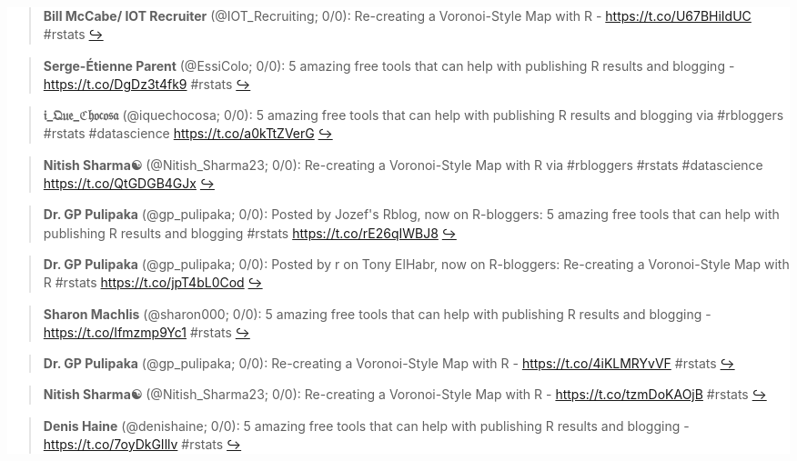 


> **Bill McCabe/ IOT Recruiter** (@IOT_Recruiting; 0/0): Re-creating a Voronoi-Style Map with R - https://t.co/U67BHiIdUC #rstats  [&#8618;](https://twitter.com/dataandme/status/1076542518035169286)




> **Serge-Étienne Parent** (@EssiColo; 0/0): 5 amazing free tools that can help with publishing R results and blogging - https://t.co/DgDz3t4fk9 #rstats  [&#8618;](https://twitter.com/dataandme/status/1076585294684667908)




> **𝔦_𝔔𝔲𝔢_ℭ𝔥𝔬𝔠𝔬𝔰𝔞** (@iquechocosa; 0/0): 5 amazing free tools that can help with publishing R results and blogging via #rbloggers #rstats #datascience https://t.co/a0kTtZVerG  [&#8618;](https://twitter.com/dataandme/status/1076584511612350466)




> **Nitish Sharma☯️** (@Nitish_Sharma23; 0/0): Re-creating a Voronoi-Style Map with R via #rbloggers #rstats #datascience https://t.co/QtGDGB4GJx  [&#8618;](https://twitter.com/dataandme/status/1076541750293000192)




> **Dr. GP Pulipaka** (@gp_pulipaka; 0/0): Posted by Jozef's Rblog, now on R-bloggers: 5 amazing free tools that can help with publishing R results and blogging #rstats https://t.co/rE26qIWBJ8  [&#8618;](https://twitter.com/dataandme/status/1076583829228404737)




> **Dr. GP Pulipaka** (@gp_pulipaka; 0/0): Posted by r on Tony ElHabr, now on R-bloggers: Re-creating a Voronoi-Style Map with R #rstats https://t.co/jpT4bL0Cod  [&#8618;](https://twitter.com/dataandme/status/1076543425061761025)




> **Sharon Machlis** (@sharon000; 0/0): 5 amazing free tools that can help with publishing R results and blogging - https://t.co/Ifmzmp9Yc1 #rstats  [&#8618;](https://twitter.com/dataandme/status/1076583758017503232)




> **Dr. GP Pulipaka** (@gp_pulipaka; 0/0): Re-creating a Voronoi-Style Map with R - https://t.co/4iKLMRYvVF #rstats  [&#8618;](https://twitter.com/dataandme/status/1076542225163735040)




> **Nitish Sharma☯️** (@Nitish_Sharma23; 0/0): Re-creating a Voronoi-Style Map with R - https://t.co/tzmDoKAOjB #rstats  [&#8618;](https://twitter.com/dataandme/status/1076542049472655360)




> **Denis Haine** (@denishaine; 0/0): 5 amazing free tools that can help with publishing R results and blogging - https://t.co/7oyDkGIllv #rstats  [&#8618;](https://twitter.com/dataandme/status/1076583522155053058)



